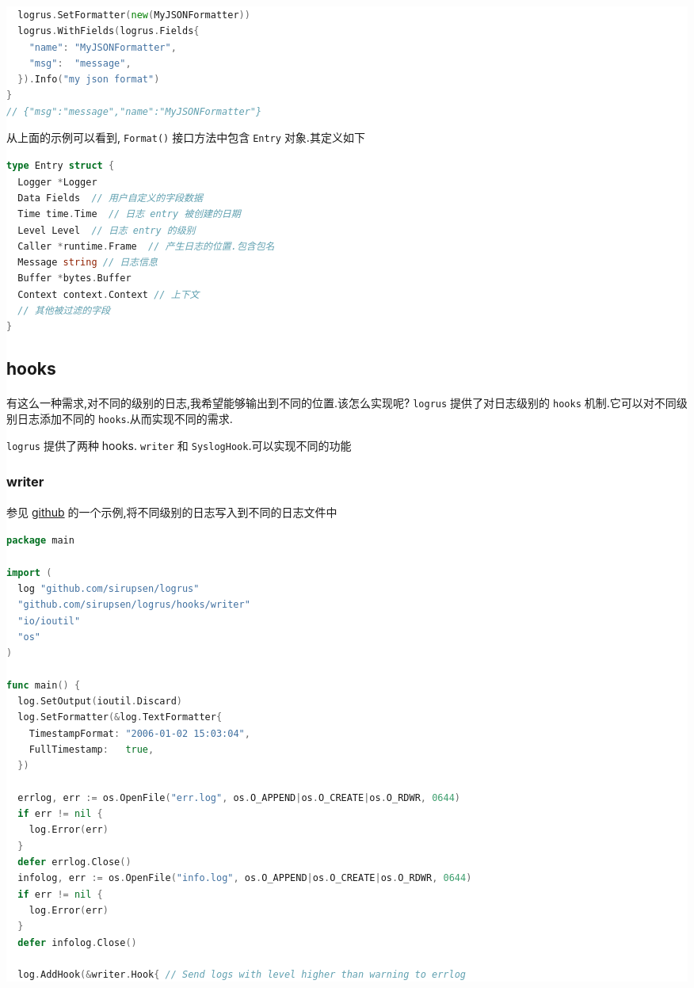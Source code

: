 ```go
  logrus.SetFormatter(new(MyJSONFormatter))
  logrus.WithFields(logrus.Fields{
    "name": "MyJSONFormatter",
    "msg":  "message",
  }).Info("my json format")
}
// {"msg":"message","name":"MyJSONFormatter"}
```

从上面的示例可以看到, `Format()` 接口方法中包含 `Entry` 对象.其定义如下

```go
type Entry struct {
  Logger *Logger
  Data Fields  // 用户自定义的字段数据
  Time time.Time  // 日志 entry 被创建的日期
  Level Level  // 日志 entry 的级别
  Caller *runtime.Frame  // 产生日志的位置.包含包名
  Message string // 日志信息
  Buffer *bytes.Buffer
  Context context.Context // 上下文
  // 其他被过滤的字段
}
```

## hooks

有这么一种需求,对不同的级别的日志,我希望能够输出到不同的位置.该怎么实现呢? `logrus` 提供了对日志级别的 `hooks` 机制.它可以对不同级别日志添加不同的 `hooks`.从而实现不同的需求.

`logrus` 提供了两种 hooks. `writer` 和 `SyslogHook`.可以实现不同的功能

### writer

参见 [github](https://github.com/sirupsen/logrus/tree/v1.8.1/hooks/writer) 的一个示例,将不同级别的日志写入到不同的日志文件中

```go
package main

import (
  log "github.com/sirupsen/logrus"
  "github.com/sirupsen/logrus/hooks/writer"
  "io/ioutil"
  "os"
)

func main() {
  log.SetOutput(ioutil.Discard)
  log.SetFormatter(&log.TextFormatter{
    TimestampFormat: "2006-01-02 15:03:04",
    FullTimestamp:   true,
  })
  
  errlog, err := os.OpenFile("err.log", os.O_APPEND|os.O_CREATE|os.O_RDWR, 0644)
  if err != nil {
    log.Error(err)
  }
  defer errlog.Close()
  infolog, err := os.OpenFile("info.log", os.O_APPEND|os.O_CREATE|os.O_RDWR, 0644)
  if err != nil {
    log.Error(err)
  }
  defer infolog.Close()

  log.AddHook(&writer.Hook{ // Send logs with level higher than warning to errlog
```
